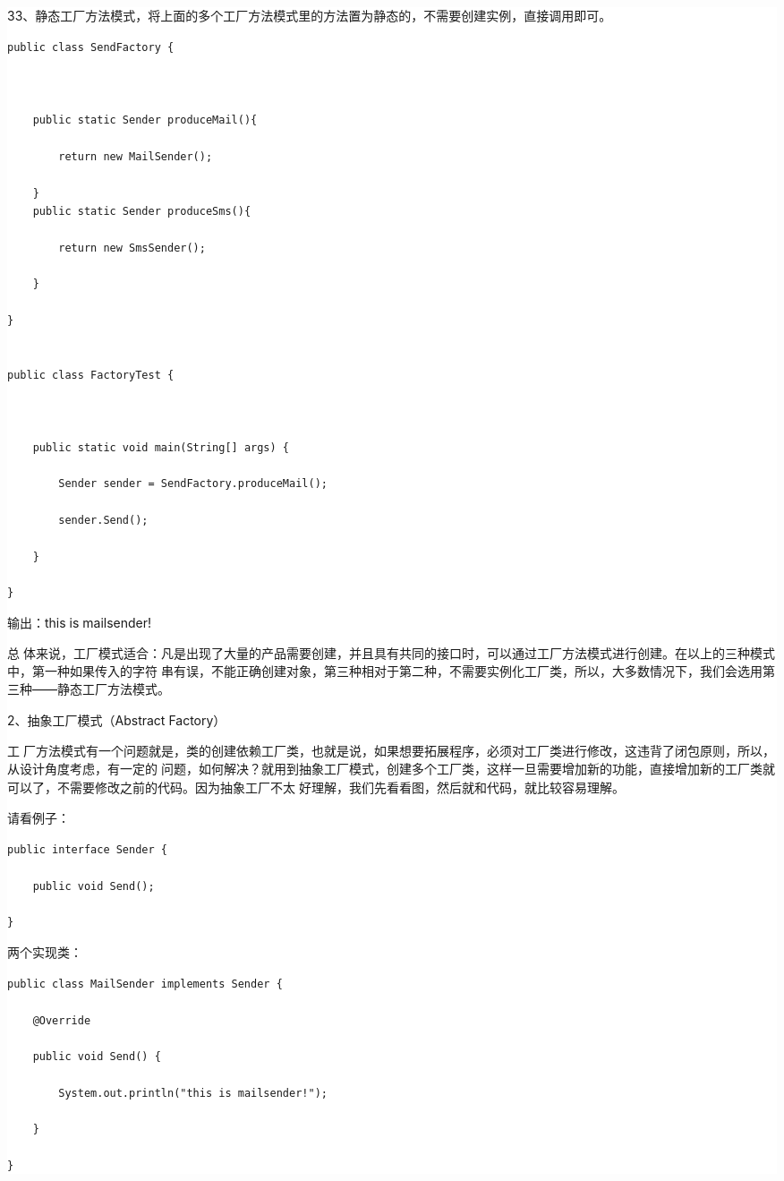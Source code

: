 33、静态工厂方法模式，将上面的多个工厂方法模式里的方法置为静态的，不需要创建实例，直接调用即可。


    public class SendFactory {  

          

        public static Sender produceMail(){  

            return new MailSender();  

        }  
        public static Sender produceSms(){  

            return new SmsSender();  

        }  

    }  


    public class FactoryTest {  

      

        public static void main(String[] args) {      

            Sender sender = SendFactory.produceMail();  

            sender.Send();  

        }  

    }  

输出：this is mailsender!

总 体来说，工厂模式适合：凡是出现了大量的产品需要创建，并且具有共同的接口时，可以通过工厂方法模式进行创建。在以上的三种模式中，第一种如果传入的字符 串有误，不能正确创建对象，第三种相对于第二种，不需要实例化工厂类，所以，大多数情况下，我们会选用第三种——静态工厂方法模式。

2、抽象工厂模式（Abstract Factory）

工 厂方法模式有一个问题就是，类的创建依赖工厂类，也就是说，如果想要拓展程序，必须对工厂类进行修改，这违背了闭包原则，所以，从设计角度考虑，有一定的 问题，如何解决？就用到抽象工厂模式，创建多个工厂类，这样一旦需要增加新的功能，直接增加新的工厂类就可以了，不需要修改之前的代码。因为抽象工厂不太 好理解，我们先看看图，然后就和代码，就比较容易理解。

请看例子：


    public interface Sender {  

        public void Send();  

    }  

两个实现类：

    public class MailSender implements Sender {  

        @Override  

        public void Send() {  

            System.out.println("this is mailsender!");  

        }  

    }  
